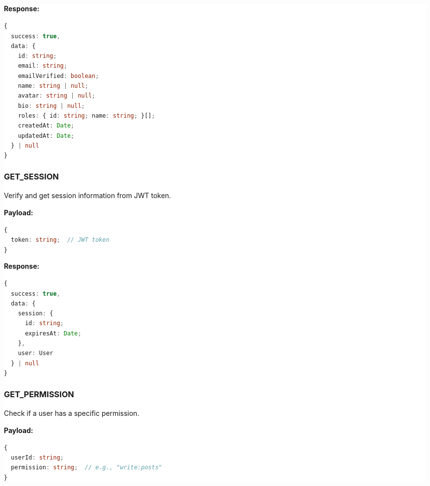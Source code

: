**Response:**
```typescript
{
  success: true,
  data: {
    id: string;
    email: string;
    emailVerified: boolean;
    name: string | null;
    avatar: string | null;
    bio: string | null;
    roles: { id: string; name: string; }[];
    createdAt: Date;
    updatedAt: Date;
  } | null
}
```

### GET_SESSION

Verify and get session information from JWT token.

**Payload:**
```typescript
{
  token: string;  // JWT token
}
```

**Response:**
```typescript
{
  success: true,
  data: {
    session: {
      id: string;
      expiresAt: Date;
    },
    user: User
  } | null
}
```

### GET_PERMISSION

Check if a user has a specific permission.

**Payload:**
```typescript
{
  userId: string;
  permission: string;  // e.g., "write:posts"
}
```
